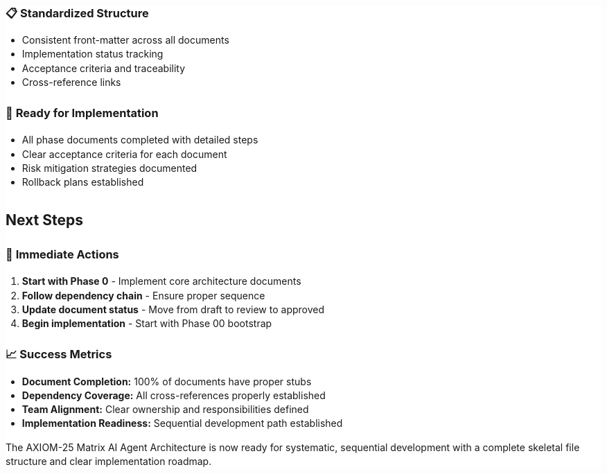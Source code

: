 ### 📋 **Standardized Structure**
- Consistent front-matter across all documents
- Implementation status tracking
- Acceptance criteria and traceability
- Cross-reference links

### 🎯 **Ready for Implementation**
- All phase documents completed with detailed steps
- Clear acceptance criteria for each document
- Risk mitigation strategies documented
- Rollback plans established

## Next Steps

### 🚀 **Immediate Actions**
1. **Start with Phase 0** - Implement core architecture documents
2. **Follow dependency chain** - Ensure proper sequence
3. **Update document status** - Move from draft to review to approved
4. **Begin implementation** - Start with Phase 00 bootstrap

### 📈 **Success Metrics**
- **Document Completion:** 100% of documents have proper stubs
- **Dependency Coverage:** All cross-references properly established
- **Team Alignment:** Clear ownership and responsibilities defined
- **Implementation Readiness:** Sequential development path established

The AXIOM-25 Matrix AI Agent Architecture is now ready for systematic, sequential development with a complete skeletal file structure and clear implementation roadmap.